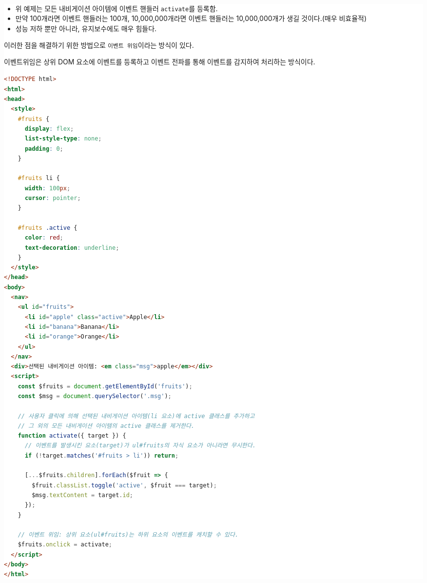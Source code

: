 - 위 예제는 모든 내비게이션 아이템에 이벤트 핸들러 `activate`를 등록함.
- 만약 100개라면 이벤트 핸들러는 100개, 10,000,000개라면 이벤트 핸들러는 10,000,000개가 생길 것이다.(매우 비효율적)
- 성능 저하 뿐만 아니라, 유지보수에도 매우 힘들다.

이러한 점을 해결하기 위한 방법으로 `이벤트 위임`이라는 방식이 있다.

이벤트위임은 상위 DOM 요소에 이벤트를 등록하고 이벤트 전파를 통해 이벤트를 감지하여 처리하는 방식이다.

```html
<!DOCTYPE html>
<html>
<head>
  <style>
    #fruits {
      display: flex;
      list-style-type: none;
      padding: 0;
    }

    #fruits li {
      width: 100px;
      cursor: pointer;
    }

    #fruits .active {
      color: red;
      text-decoration: underline;
    }
  </style>
</head>
<body>
  <nav>
    <ul id="fruits">
      <li id="apple" class="active">Apple</li>
      <li id="banana">Banana</li>
      <li id="orange">Orange</li>
    </ul>
  </nav>
  <div>선택된 내비게이션 아이템: <em class="msg">apple</em></div>
  <script>
    const $fruits = document.getElementById('fruits');
    const $msg = document.querySelector('.msg');

    // 사용자 클릭에 의해 선택된 내비게이션 아이템(li 요소)에 active 클래스를 추가하고
    // 그 외의 모든 내비게이션 아이템의 active 클래스를 제거한다.
    function activate({ target }) {
      // 이벤트를 발생시킨 요소(target)가 ul#fruits의 자식 요소가 아니라면 무시한다.
      if (!target.matches('#fruits > li')) return;

      [...$fruits.children].forEach($fruit => {
        $fruit.classList.toggle('active', $fruit === target);
        $msg.textContent = target.id;
      });
    }

    // 이벤트 위임: 상위 요소(ul#fruits)는 하위 요소의 이벤트를 캐치할 수 있다.
    $fruits.onclick = activate;
  </script>
</body>
</html>
```
